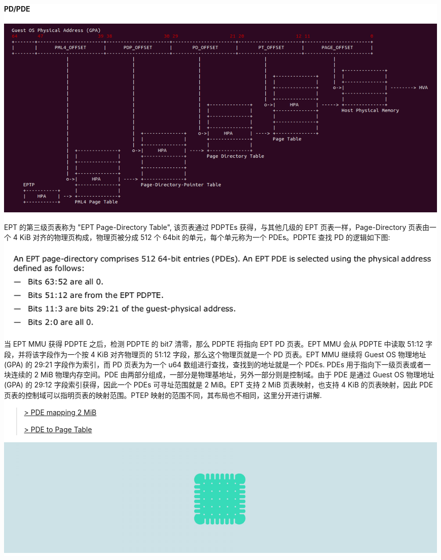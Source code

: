 #### PD/PDE

![](/assets/PDB/HK/HK000739.png)

EPT 的第三级页表称为 "EPT Page-Directory Table", 该页表通过 PDPTEs 获得，与其他几级的 EPT 页表一样，Page-Directory 页表由一个 4 KiB 对齐的物理页构成，物理页被分成 512 个 64bit 的单元，每个单元称为一个 PDEs。PDPTE 查找 PD 的逻辑如下图:

![](/assets/PDB/HK/HK000756.png)

当 EPT MMU 获得 PDPTE 之后，检测 PDPTE 的 bit7 清零，那么 PDPTE 将指向 EPT PD 页表。EPT MMU 会从 PDPTE 中读取 51:12 字段，并将该字段作为一个按 4 KiB 对齐物理页的 51:12 字段，那么这个物理页就是一个 PD 页表。EPT MMU 继续将 Guest OS 物理地址(GPA) 的 29:21 字段作为索引，而 PD 页表为为一个 u64 数组进行查找，查找到的地址就是一个 PDEs. PDEs 用于指向下一级页表或者一块连续的 2 MiB 物理内存空间。PDE 由两部分组成，一部分是物理基地址，另外一部分则是控制域。由于 PDE 是通过 Guest OS 物理地址(GPA) 的 29:12 字段索引获得，因此一个 PDEs 可寻址范围就是 2 MiB。EPT 支持 2 MiB 页表映射，也支持 4 KiB 的页表映射，因此 PDE 页表的控制域可以指明页表的映射范围。PTEP 映射的范围不同，其布局也不相同，这里分开进行讲解.

> [> PDE mapping 2 MiB](#A601)
>
> [> PDE to Page Table](#A602)

![](/assets/PDB/BiscuitOS/kernel/IND000100.png)
